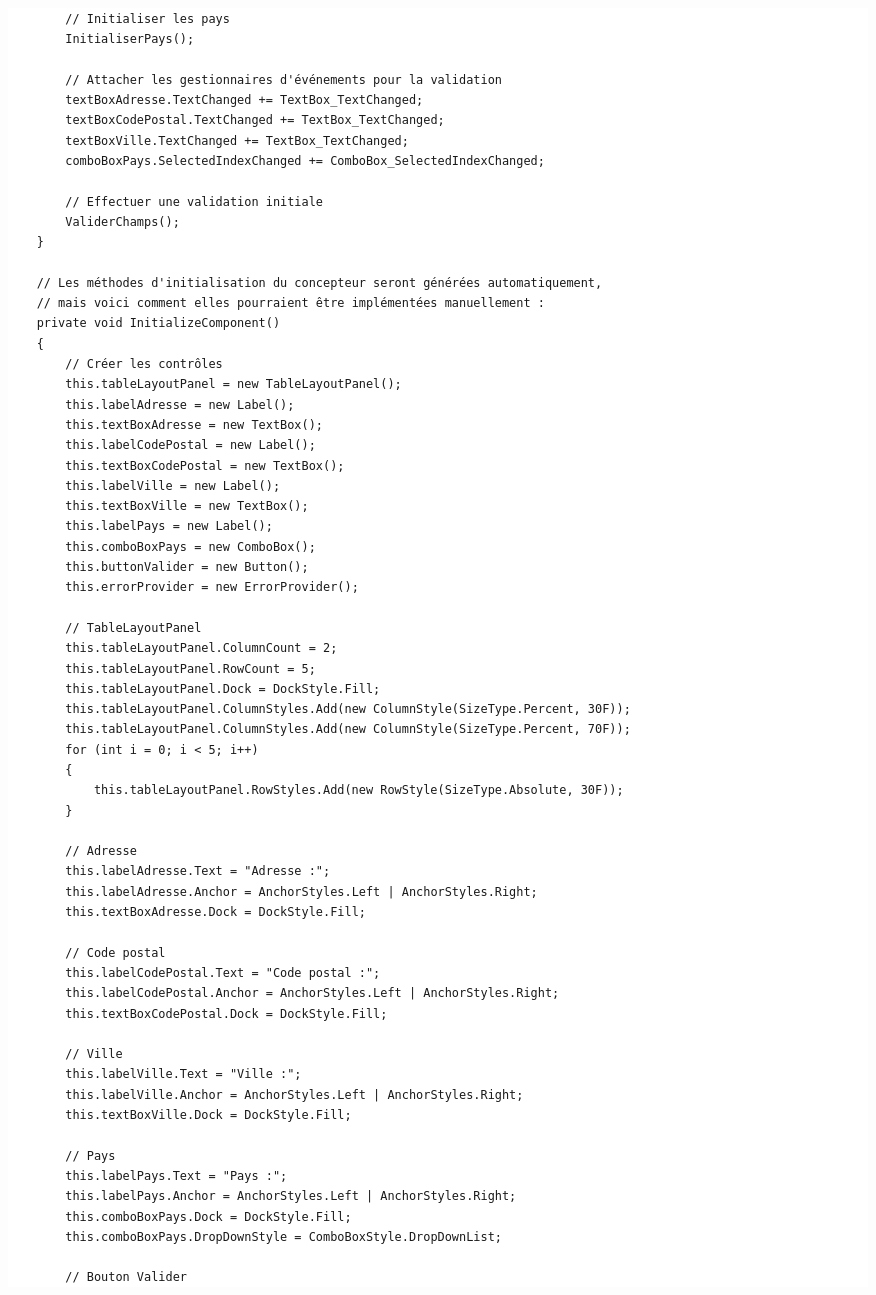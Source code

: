 ```textmate
        // Initialiser les pays
        InitialiserPays();

        // Attacher les gestionnaires d'événements pour la validation
        textBoxAdresse.TextChanged += TextBox_TextChanged;
        textBoxCodePostal.TextChanged += TextBox_TextChanged;
        textBoxVille.TextChanged += TextBox_TextChanged;
        comboBoxPays.SelectedIndexChanged += ComboBox_SelectedIndexChanged;

        // Effectuer une validation initiale
        ValiderChamps();
    }

    // Les méthodes d'initialisation du concepteur seront générées automatiquement,
    // mais voici comment elles pourraient être implémentées manuellement :
    private void InitializeComponent()
    {
        // Créer les contrôles
        this.tableLayoutPanel = new TableLayoutPanel();
        this.labelAdresse = new Label();
        this.textBoxAdresse = new TextBox();
        this.labelCodePostal = new Label();
        this.textBoxCodePostal = new TextBox();
        this.labelVille = new Label();
        this.textBoxVille = new TextBox();
        this.labelPays = new Label();
        this.comboBoxPays = new ComboBox();
        this.buttonValider = new Button();
        this.errorProvider = new ErrorProvider();

        // TableLayoutPanel
        this.tableLayoutPanel.ColumnCount = 2;
        this.tableLayoutPanel.RowCount = 5;
        this.tableLayoutPanel.Dock = DockStyle.Fill;
        this.tableLayoutPanel.ColumnStyles.Add(new ColumnStyle(SizeType.Percent, 30F));
        this.tableLayoutPanel.ColumnStyles.Add(new ColumnStyle(SizeType.Percent, 70F));
        for (int i = 0; i < 5; i++)
        {
            this.tableLayoutPanel.RowStyles.Add(new RowStyle(SizeType.Absolute, 30F));
        }

        // Adresse
        this.labelAdresse.Text = "Adresse :";
        this.labelAdresse.Anchor = AnchorStyles.Left | AnchorStyles.Right;
        this.textBoxAdresse.Dock = DockStyle.Fill;

        // Code postal
        this.labelCodePostal.Text = "Code postal :";
        this.labelCodePostal.Anchor = AnchorStyles.Left | AnchorStyles.Right;
        this.textBoxCodePostal.Dock = DockStyle.Fill;

        // Ville
        this.labelVille.Text = "Ville :";
        this.labelVille.Anchor = AnchorStyles.Left | AnchorStyles.Right;
        this.textBoxVille.Dock = DockStyle.Fill;

        // Pays
        this.labelPays.Text = "Pays :";
        this.labelPays.Anchor = AnchorStyles.Left | AnchorStyles.Right;
        this.comboBoxPays.Dock = DockStyle.Fill;
        this.comboBoxPays.DropDownStyle = ComboBoxStyle.DropDownList;

        // Bouton Valider
```